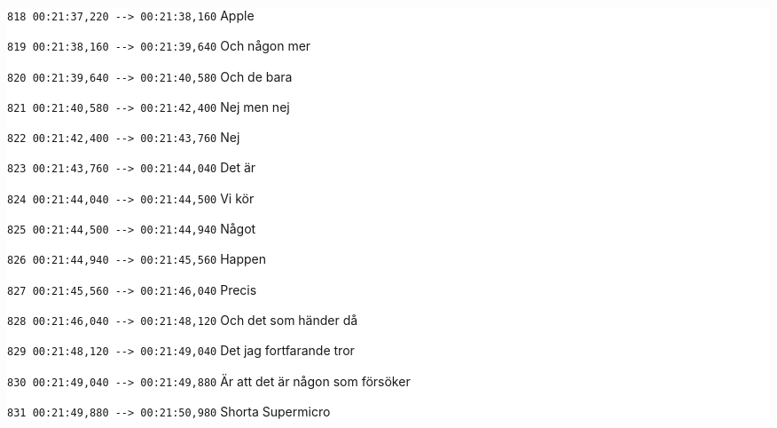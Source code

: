 

`818 00:21:37,220 --> 00:21:38,160`
Apple



`819 00:21:38,160 --> 00:21:39,640`
Och någon mer



`820 00:21:39,640 --> 00:21:40,580`
Och de bara



`821 00:21:40,580 --> 00:21:42,400`
Nej men nej



`822 00:21:42,400 --> 00:21:43,760`
Nej



`823 00:21:43,760 --> 00:21:44,040`
Det är



`824 00:21:44,040 --> 00:21:44,500`
Vi kör



`825 00:21:44,500 --> 00:21:44,940`
Något



`826 00:21:44,940 --> 00:21:45,560`
Happen



`827 00:21:45,560 --> 00:21:46,040`
Precis



`828 00:21:46,040 --> 00:21:48,120`
Och det som händer då



`829 00:21:48,120 --> 00:21:49,040`
Det jag fortfarande tror



`830 00:21:49,040 --> 00:21:49,880`
Är att det är någon som försöker



`831 00:21:49,880 --> 00:21:50,980`
Shorta Supermicro
